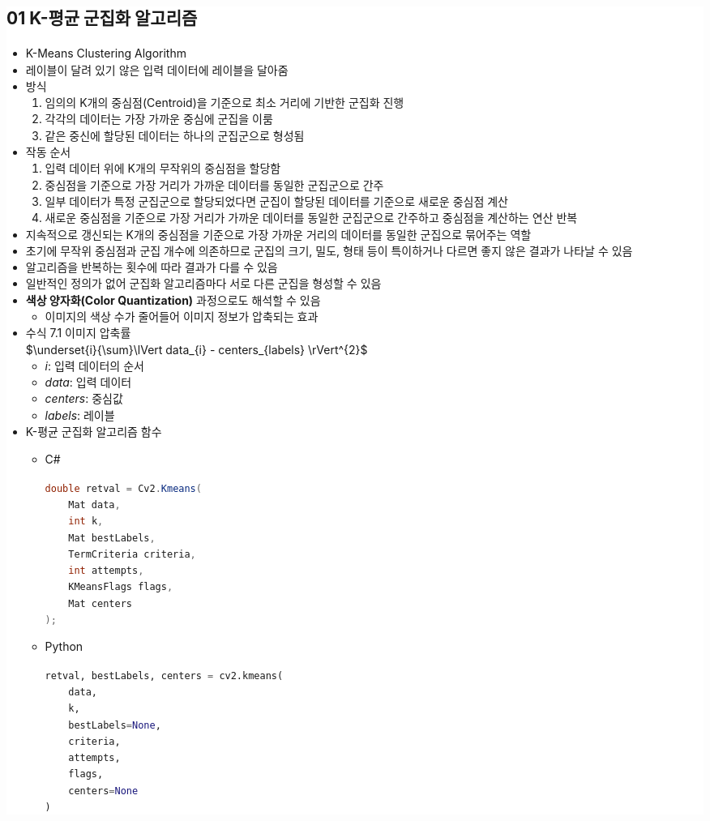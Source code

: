 ## 01 K-평균 군집화 알고리즘

- K-Means Clustering Algorithm
- 레이블이 달려 있기 않은 입력 데이터에 레이블을 달아줌
- 방식
    1. 임의의 K개의 중심점(Centroid)을 기준으로 최소 거리에 기반한 군집화 진행
    2. 각각의 데이터는 가장 가까운 중심에 군집을 이룸
    3. 같은 중신에 할당된 데이터는 하나의 군집군으로 형성됨
- 작동 순서
    1. 입력 데이터 위에 K개의 무작위의 중심점을 할당함
    2. 중심점을 기준으로 가장 거리가 가까운 데이터를 동일한 군집군으로 간주
    3. 일부 데이터가 특정 군집군으로 할당되었다면 군집이 할당된 데이터를 기준으로 새로운 중심점 계산
    4. 새로운 중심점을 기준으로 가장 거리가 가까운 데이터를 동일한 군집군으로 간주하고 중심점을 계산하는 연산 반복
- 지속적으로 갱신되는 K개의 중심점을 기준으로 가장 가까운 거리의 데이터를 동일한 군집으로 묶어주는 역할
- 초기에 무작위 중심점과 군집 개수에 의존하므로 군집의 크기, 밀도, 형태 등이 특이하거나 다르면 좋지 않은 결과가 나타날 수 있음
- 알고리즘을 반복하는 횟수에 따라 결과가 다를 수 있음
- 일반적인 정의가 없어 군집화 알고리즘마다 서로 다른 군집을 형성할 수 있음
- **색상 양자화(Color Quantization)** 과정으로도 해석할 수 있음
  - 이미지의 색상 수가 줄어들어 이미지 정보가 압축되는 효과
- 수식 7.1 이미지 압축률  
  $`\underset{i}{\sum}\lVert data_{i} - centers_{labels} \rVert^{2}`$
  - $`i`$: 입력 데이터의 순서
  - $`data`$: 입력 데이터
  - $`centers`$: 중심값
  - $`labels`$: 레이블
- K-평균 군집화 알고리즘 함수
  - C#

    ```csharp
    double retval = Cv2.Kmeans(
        Mat data,
        int k,
        Mat bestLabels,
        TermCriteria criteria,
        int attempts,
        KMeansFlags flags,
        Mat centers
    );
    ```

  - Python

    ```python
    retval, bestLabels, centers = cv2.kmeans(
        data,
        k,
        bestLabels=None,
        criteria,
        attempts,
        flags,
        centers=None
    )
    ```
